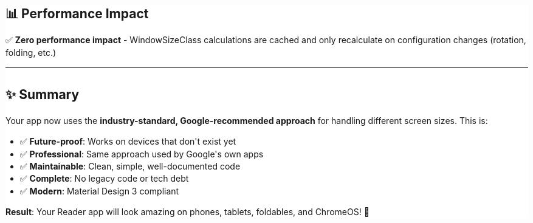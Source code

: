 
## 📊 Performance Impact

✅ **Zero performance impact** - WindowSizeClass calculations are cached and only recalculate on configuration changes (rotation, folding, etc.)

---

## ✨ Summary

Your app now uses the **industry-standard, Google-recommended approach** for handling different screen sizes. This is:

- ✅ **Future-proof**: Works on devices that don't exist yet
- ✅ **Professional**: Same approach used by Google's own apps
- ✅ **Maintainable**: Clean, simple, well-documented code
- ✅ **Complete**: No legacy code or tech debt
- ✅ **Modern**: Material Design 3 compliant

**Result**: Your Reader app will look amazing on phones, tablets, foldables, and ChromeOS! 🚀

